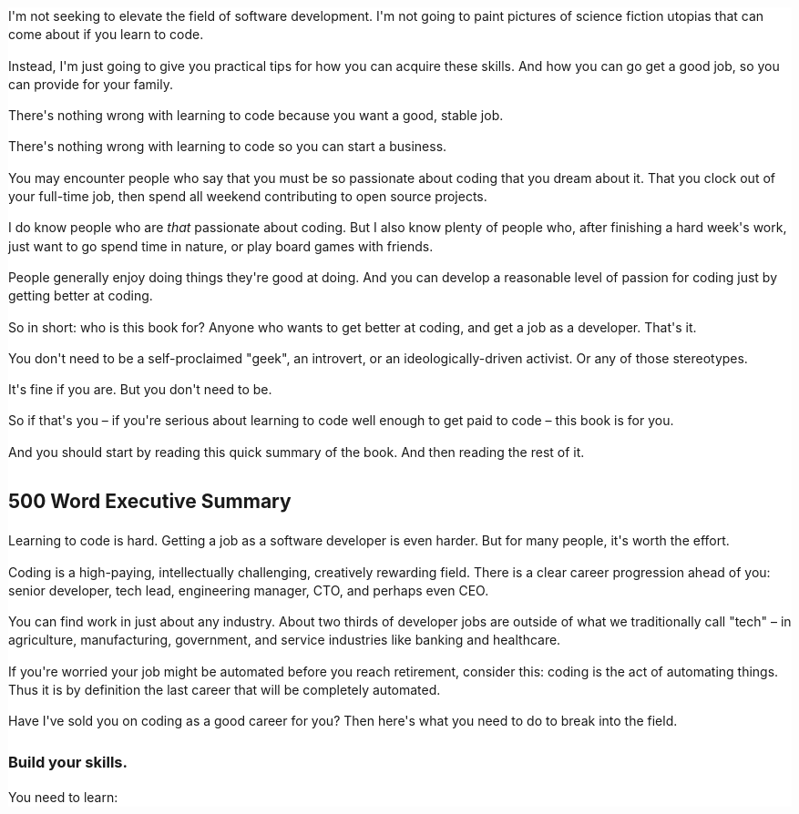 I'm not seeking to elevate the field of software development. I'm not going to paint pictures of science fiction utopias that can come about if you learn to code.

Instead, I'm just going to give you practical tips for how you can acquire these skills. And how you can go get a good job, so you can provide for your family.

There's nothing wrong with learning to code because you want a good, stable job.

There's nothing wrong with learning to code so you can start a business.

You may encounter people who say that you must be so passionate about coding that you dream about it. That you clock out of your full-time job, then spend all weekend contributing to open source projects.

I do know people who are _that_ passionate about coding. But I also know plenty of people who, after finishing a hard week's work, just want to go spend time in nature, or play board games with friends.

People generally enjoy doing things they're good at doing. And you can develop a reasonable level of passion for coding just by getting better at coding.

So in short: who is this book for? Anyone who wants to get better at coding, and get a job as a developer. That's it.

You don't need to be a self-proclaimed "geek", an introvert, or an ideologically-driven activist. Or any of those stereotypes.

It's fine if you are. But you don't need to be.

So if that's you – if you're serious about learning to code well enough to get paid to code – this book is for you.

And you should start by reading this quick summary of the book. And then reading the rest of it.

## 500 Word Executive Summary

Learning to code is hard. Getting a job as a software developer is even harder. But for many people, it's worth the effort.

Coding is a high-paying, intellectually challenging, creatively rewarding field. There is a clear career progression ahead of you: senior developer, tech lead, engineering manager, CTO, and perhaps even CEO.

You can find work in just about any industry. About two thirds of developer jobs are outside of what we traditionally call "tech" – in agriculture, manufacturing, government, and service industries like banking and healthcare.

If you're worried your job might be automated before you reach retirement, consider this: coding is the act of automating things. Thus it is by definition the last career that will be completely automated.

Have I've sold you on coding as a good career for you? Then here's what you need to do to break into the field.

### Build your skills.

You need to learn:
